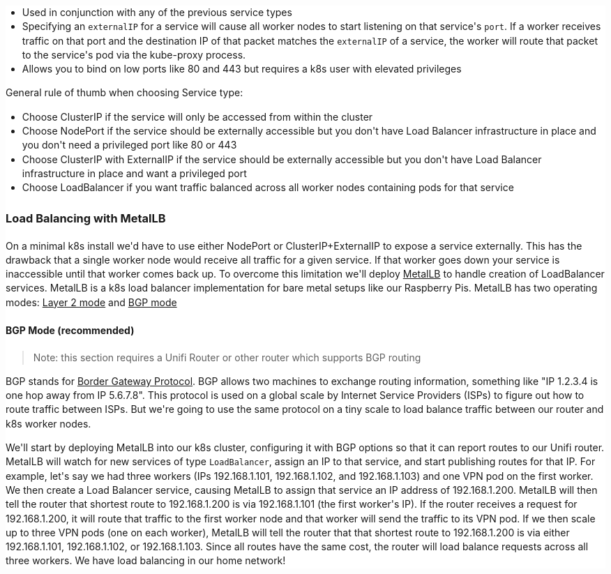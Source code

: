   - Used in conjunction with any of the previous service types
  - Specifying an `externalIP` for a service will cause all worker nodes to start listening on that service's `port`.
    If a worker receives traffic on that port and the destination IP of that packet matches the `externalIP` of a service,
    the worker will route that packet to the service's pod via the kube-proxy process.
  - Allows you to bind on low ports like 80 and 443 but requires a k8s user with elevated privileges

General rule of thumb when choosing Service type:
- Choose ClusterIP if the service will only be accessed from within the cluster
- Choose NodePort if the service should be externally accessible but you don't have Load Balancer infrastructure in place and you don't need a privileged port like 80 or 443
- Choose ClusterIP with ExternalIP if the service should be externally accessible but you don't have Load Balancer infrastructure in place and want a privileged port 
- Choose LoadBalancer if you want traffic balanced across all worker nodes containing pods for that service

### Load Balancing with MetalLB

On a minimal k8s install we'd have to use either NodePort or ClusterIP+ExternalIP to expose a service externally.
This has the drawback that a single worker node would receive all traffic for a given service.
If that worker goes down your service is inaccessible until that worker comes back up.
To overcome this limitation we'll deploy [MetalLB](https://metallb.universe.tf/) to handle creation of LoadBalancer services.
MetalLB is a k8s load balancer implementation for bare metal setups like our Raspberry Pis.
MetalLB has two operating modes: [Layer 2 mode](https://metallb.universe.tf/concepts/layer2/) and [BGP mode](https://metallb.universe.tf/concepts/bgp/)

#### BGP Mode (recommended)

> Note: this section requires a Unifi Router or other router which supports BGP routing

BGP stands for [Border Gateway Protocol](https://en.wikipedia.org/wiki/Border_Gateway_Protocol).
BGP allows two machines to exchange routing information, something like "IP 1.2.3.4 is one hop away from IP 5.6.7.8".
This protocol is used on a global scale by Internet Service Providers (ISPs) to figure out how to route traffic between ISPs.
But we're going to use the same protocol on a tiny scale to load balance traffic between our router and k8s worker nodes.

We'll start by deploying MetalLB into our k8s cluster, configuring it with BGP options so that it can report routes to our Unifi router.
MetalLB will watch for new services of type `LoadBalancer`, assign an IP to that service, and start publishing routes for that IP.
For example, let's say we had three workers (IPs 192.168.1.101, 192.168.1.102, and 192.168.1.103) and one VPN pod on the first worker.
We then create a Load Balancer service, causing MetalLB to assign that service an IP address of 192.168.1.200.
MetalLB will then tell the router that shortest route to 192.168.1.200 is via 192.168.1.101 (the first worker's IP).
If the router receives a request for 192.168.1.200, it will route that traffic to the first worker node and that worker will
send the traffic to its VPN pod.
If we then scale up to three VPN pods (one on each worker), MetalLB will tell the router that
that shortest route to 192.168.1.200 is via either 192.168.1.101, 192.168.1.102, or 192.168.1.103.
Since all routes have the same cost, the router will load balance requests across all three workers.
We have load balancing in our home network!
